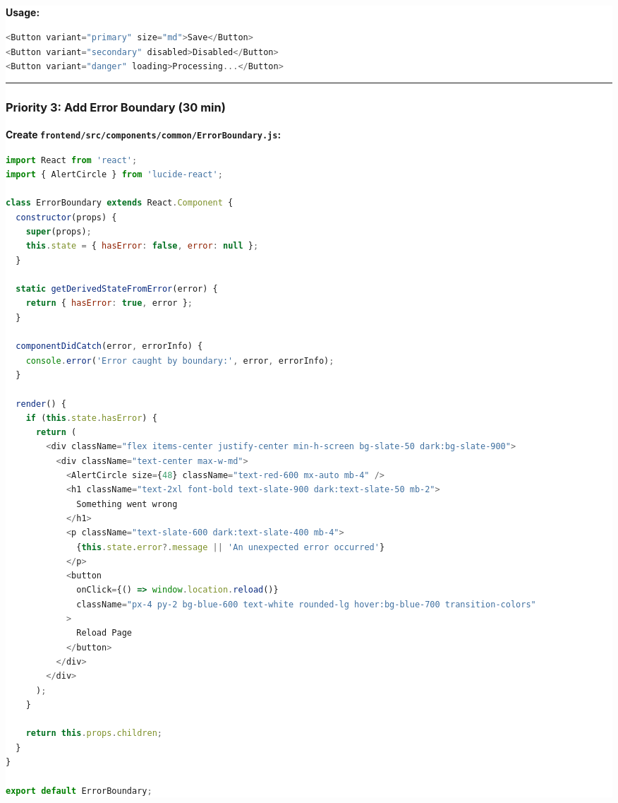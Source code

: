**Usage:**
```javascript
<Button variant="primary" size="md">Save</Button>
<Button variant="secondary" disabled>Disabled</Button>
<Button variant="danger" loading>Processing...</Button>
```

---

### Priority 3: Add Error Boundary (30 min)

**Create `frontend/src/components/common/ErrorBoundary.js`:**
```javascript
import React from 'react';
import { AlertCircle } from 'lucide-react';

class ErrorBoundary extends React.Component {
  constructor(props) {
    super(props);
    this.state = { hasError: false, error: null };
  }

  static getDerivedStateFromError(error) {
    return { hasError: true, error };
  }

  componentDidCatch(error, errorInfo) {
    console.error('Error caught by boundary:', error, errorInfo);
  }

  render() {
    if (this.state.hasError) {
      return (
        <div className="flex items-center justify-center min-h-screen bg-slate-50 dark:bg-slate-900">
          <div className="text-center max-w-md">
            <AlertCircle size={48} className="text-red-600 mx-auto mb-4" />
            <h1 className="text-2xl font-bold text-slate-900 dark:text-slate-50 mb-2">
              Something went wrong
            </h1>
            <p className="text-slate-600 dark:text-slate-400 mb-4">
              {this.state.error?.message || 'An unexpected error occurred'}
            </p>
            <button
              onClick={() => window.location.reload()}
              className="px-4 py-2 bg-blue-600 text-white rounded-lg hover:bg-blue-700 transition-colors"
            >
              Reload Page
            </button>
          </div>
        </div>
      );
    }

    return this.props.children;
  }
}

export default ErrorBoundary;
```
